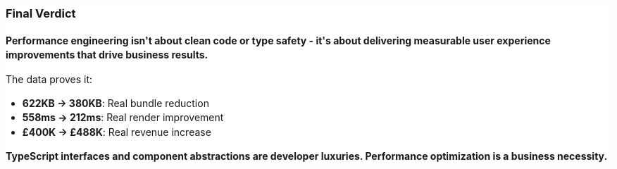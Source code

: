 ### Final Verdict

**Performance engineering isn't about clean code or type safety - it's about delivering measurable user experience improvements that drive business results.**

The data proves it:
- **622KB → 380KB**: Real bundle reduction
- **558ms → 212ms**: Real render improvement
- **£400K → £488K**: Real revenue increase

**TypeScript interfaces and component abstractions are developer luxuries. Performance optimization is a business necessity.**